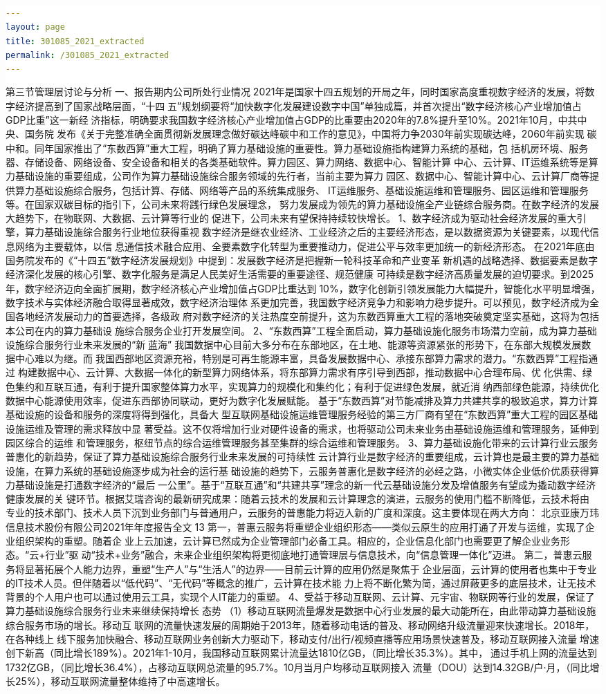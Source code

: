 ```yaml
---
layout: page
title: 301085_2021_extracted
permalink: /301085_2021_extracted
---
```


第三节管理层讨论与分析
一、报告期内公司所处行业情况
2021年是国家十四五规划的开局之年，同时国家高度重视数字经济的发展，将数字经济提高到了国家战略层面，“十四
五”规划纲要将“加快数字化发展建设数字中国”单独成篇，并首次提出“数字经济核心产业增加值占GDP比重”这一新经
济指标，明确要求我国数字经济核心产业增加值占GDP的比重要由2020年的7.8%提升至10%。2021年10月，中共中央、国务院
发布《关于完整准确全面贯彻新发展理念做好碳达峰碳中和工作的意见》，中国将力争2030年前实现碳达峰，2060年前实现
碳中和。同年国家推出了“东数西算”重大工程，明确了算力基础设施的重要性。算力基础设施指构建算力系统的基础，包
括机房环境、服务器、存储设备、网络设备、安全设备和相关的各类基础软件。算力园区、算力网络、数据中心、智能计算
中心、云计算、IT运维系统等是算力基础设施的重要组成，公司作为算力基础设施综合服务领域的先行者，当前主要为算力
园区、数据中心、智能计算中心、云计算厂商等提供算力基础设施综合服务，包括计算、存储、网络等产品的系统集成服务、
IT运维服务、基础设施运维和管理服务、园区运维和管理服务等。在国家双碳目标的指引下，公司未来将践行绿色发展理念，
努力发展成为领先的算力基础设施全产业链综合服务商。在数字经济的发展大趋势下，在物联网、大数据、云计算等行业的
促进下，公司未来有望保持持续较快增长。
1、数字经济成为驱动社会经济发展的重大引擎，算力基础设施综合服务行业地位获得重视
数字经济是继农业经济、工业经济之后的主要经济形态，是以数据资源为关键要素，以现代信息网络为主要载体，以信
息通信技术融合应用、全要素数字化转型为重要推动力，促进公平与效率更加统一的新经济形态。
在2021年底由国务院发布的《“十四五”数字经济发展规划》中提到：发展数字经济是把握新一轮科技革命和产业变革
新机遇的战略选择、数据要素是数字经济深化发展的核心引擎、数字化服务是满足人民美好生活需要的重要途径、规范健康
可持续是数字经济高质量发展的迫切要求。到2025年，数字经济迈向全面扩展期，数字经济核心产业增加值占GDP比重达到
10%，数字化创新引领发展能力大幅提升，智能化水平明显增强，数字技术与实体经济融合取得显著成效，数字经济治理体
系更加完善，我国数字经济竞争力和影响力稳步提升。可以预见，数字经济成为全国各地经济发展动力的首要选择，各级政
府对数字经济的关注热度空前提升，这为东数西算重大工程的落地突破奠定坚实基础，这将为包括本公司在内的算力基础设
施综合服务企业打开发展空间。
2、“东数西算”工程全面启动，算力基础设施化服务市场潜力空前，成为算力基础设施综合服务行业未来发展的“新
蓝海”
我国数据中心目前大多分布在东部地区，在土地、能源等资源紧张的形势下，在东部大规模发展数据中心难以为继。而
我国西部地区资源充裕，特别是可再生能源丰富，具备发展数据中心、承接东部算力需求的潜力。“东数西算”工程指通过
构建数据中心、云计算、大数据一体化的新型算力网络体系，将东部算力需求有序引导到西部，推动数据中心合理布局、优
化供需、绿色集约和互联互通，有利于提升国家整体算力水平，实现算力的规模化和集约化；有利于促进绿色发展，就近消
纳西部绿色能源，持续优化数据中心能源使用效率，促进东西部协同联动，更好为数字化发展赋能。
基于“东数西算”对节能减排及算力共建共享的极致追求，算力计算基础设施的设备和服务的深度将得到强化，具备大
型互联网基础设施运维管理服务经验的第三方厂商有望在“东数西算”重大工程的园区基础设施运维及管理的需求释放中显
著受益。这不仅将增加行业对硬件设备的需求，也将驱动公司未来业务由基础设施运维和管理服务，延伸到园区综合的运维
和管理服务，枢纽节点的综合运维管理服务甚至集群的综合运维和管理服务。
3、算力基础设施化带来的云计算行业云服务普惠化的新趋势，保证了算力基础设施综合服务行业未来发展的可持续性
云计算行业是数字经济的重要组成，云计算也是最主要的算力基础设施，在算力系统的基础设施逐步成为社会的运行基
础设施的趋势下，云服务普惠化是数字经济的必经之路，小微实体企业低价优质获得算力基础设施是打通数字经济的“最后
一公里”。基于“互联互通”和“共建共享”理念的新一代云基础设施分发及增值服务有望成为撬动数字经济健康发展的关
键环节。根据艾瑞咨询的最新研究成果：随着云技术的发展和云计算理念的演进，云服务的使用门槛不断降低，云技术将由
专业的技术部门、技术人员下沉到业务部门与普通用户，云服务的普惠能力将迈入新的广度和深度。这主要体现在两大方向：
北京亚康万玮信息技术股份有限公司2021年年度报告全文
13
第一，普惠云服务将重塑企业组织形态——类似云原生的应用打通了开发与运维，实现了企业组织架构的重塑。随着企
业上云加速，云计算已然成为企业管理部门必备工具。相应的，企业信息化部门也需要更了解企业业务形态。“云+行业”驱
动“技术+业务”融合，未来企业组织架构将更彻底地打通管理层与信息技术，向“信息管理一体化”迈进。
第二，普惠云服务将显著拓展个人能力边界，重塑“生产人”与“生活人”的边界——目前云计算的应用仍然是聚焦于
企业层面，云计算的使用者也集中于专业的IT技术人员。但伴随着以“低代码”、“无代码”等概念的推广，云计算在技术能
力上将不断化繁为简，通过屏蔽更多的底层技术，让无技术背景的个人用户也可以通过使用云工具，实现个人IT能力的重塑。
4、受益于移动互联网、云计算、元宇宙、物联网等行业的发展，保证了算力基础设施综合服务行业未来继续保持增长
态势
（1）移动互联网流量爆发是数据中心行业发展的最大动能所在，由此带动算力基础设施综合服务市场的增长。移动互
联网的流量快速发展的周期始于2013年，随着移动电话的普及、移动网络升级流量迎来快速增长。2018年，在各种线上
线下服务加快融合、移动互联网业务创新大力驱动下，移动支付/出行/视频直播等应用场景快速普及，移动互联网接入流量
增速创下新高（同比增长189%）。2021年1-10月，我国移动互联网累计流量达1810亿GB，（同比增长35.3%）。其中，
通过手机上网的流量达到1732亿GB，（同比增长36.4%），占移动互联网总流量的95.7%。10月当月户均移动互联网接入
流量（DOU）达到14.32GB/户·月，（同比增长25%），移动互联网流量整体维持了中高速增长。